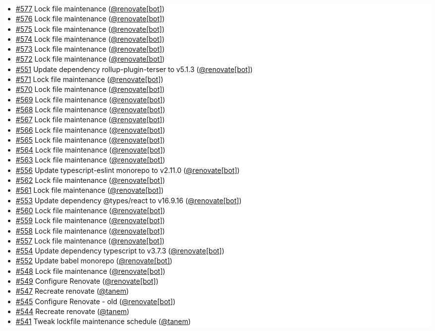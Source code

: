 - [#577](https://github.com/tanem/react-svg/pull/577) Lock file maintenance ([@renovate[bot]](https://github.com/apps/renovate))
- [#576](https://github.com/tanem/react-svg/pull/576) Lock file maintenance ([@renovate[bot]](https://github.com/apps/renovate))
- [#575](https://github.com/tanem/react-svg/pull/575) Lock file maintenance ([@renovate[bot]](https://github.com/apps/renovate))
- [#574](https://github.com/tanem/react-svg/pull/574) Lock file maintenance ([@renovate[bot]](https://github.com/apps/renovate))
- [#573](https://github.com/tanem/react-svg/pull/573) Lock file maintenance ([@renovate[bot]](https://github.com/apps/renovate))
- [#572](https://github.com/tanem/react-svg/pull/572) Lock file maintenance ([@renovate[bot]](https://github.com/apps/renovate))
- [#551](https://github.com/tanem/react-svg/pull/551) Update dependency rollup-plugin-terser to v5.1.3 ([@renovate[bot]](https://github.com/apps/renovate))
- [#571](https://github.com/tanem/react-svg/pull/571) Lock file maintenance ([@renovate[bot]](https://github.com/apps/renovate))
- [#570](https://github.com/tanem/react-svg/pull/570) Lock file maintenance ([@renovate[bot]](https://github.com/apps/renovate))
- [#569](https://github.com/tanem/react-svg/pull/569) Lock file maintenance ([@renovate[bot]](https://github.com/apps/renovate))
- [#568](https://github.com/tanem/react-svg/pull/568) Lock file maintenance ([@renovate[bot]](https://github.com/apps/renovate))
- [#567](https://github.com/tanem/react-svg/pull/567) Lock file maintenance ([@renovate[bot]](https://github.com/apps/renovate))
- [#566](https://github.com/tanem/react-svg/pull/566) Lock file maintenance ([@renovate[bot]](https://github.com/apps/renovate))
- [#565](https://github.com/tanem/react-svg/pull/565) Lock file maintenance ([@renovate[bot]](https://github.com/apps/renovate))
- [#564](https://github.com/tanem/react-svg/pull/564) Lock file maintenance ([@renovate[bot]](https://github.com/apps/renovate))
- [#563](https://github.com/tanem/react-svg/pull/563) Lock file maintenance ([@renovate[bot]](https://github.com/apps/renovate))
- [#556](https://github.com/tanem/react-svg/pull/556) Update typescript-eslint monorepo to v2.11.0 ([@renovate[bot]](https://github.com/apps/renovate))
- [#562](https://github.com/tanem/react-svg/pull/562) Lock file maintenance ([@renovate[bot]](https://github.com/apps/renovate))
- [#561](https://github.com/tanem/react-svg/pull/561) Lock file maintenance ([@renovate[bot]](https://github.com/apps/renovate))
- [#553](https://github.com/tanem/react-svg/pull/553) Update dependency @types/react to v16.9.16 ([@renovate[bot]](https://github.com/apps/renovate))
- [#560](https://github.com/tanem/react-svg/pull/560) Lock file maintenance ([@renovate[bot]](https://github.com/apps/renovate))
- [#559](https://github.com/tanem/react-svg/pull/559) Lock file maintenance ([@renovate[bot]](https://github.com/apps/renovate))
- [#558](https://github.com/tanem/react-svg/pull/558) Lock file maintenance ([@renovate[bot]](https://github.com/apps/renovate))
- [#557](https://github.com/tanem/react-svg/pull/557) Lock file maintenance ([@renovate[bot]](https://github.com/apps/renovate))
- [#554](https://github.com/tanem/react-svg/pull/554) Update dependency typescript to v3.7.3 ([@renovate[bot]](https://github.com/apps/renovate))
- [#552](https://github.com/tanem/react-svg/pull/552) Update babel monorepo ([@renovate[bot]](https://github.com/apps/renovate))
- [#548](https://github.com/tanem/react-svg/pull/548) Lock file maintenance ([@renovate[bot]](https://github.com/apps/renovate))
- [#549](https://github.com/tanem/react-svg/pull/549) Configure Renovate ([@renovate[bot]](https://github.com/apps/renovate))
- [#547](https://github.com/tanem/react-svg/pull/547) Recreate renovate ([@tanem](https://github.com/tanem))
- [#545](https://github.com/tanem/react-svg/pull/545) Configure Renovate - old ([@renovate[bot]](https://github.com/apps/renovate))
- [#544](https://github.com/tanem/react-svg/pull/544) Recreate renovate ([@tanem](https://github.com/tanem))
- [#541](https://github.com/tanem/react-svg/pull/541) Tweak lockfile maintenance schedule ([@tanem](https://github.com/tanem))